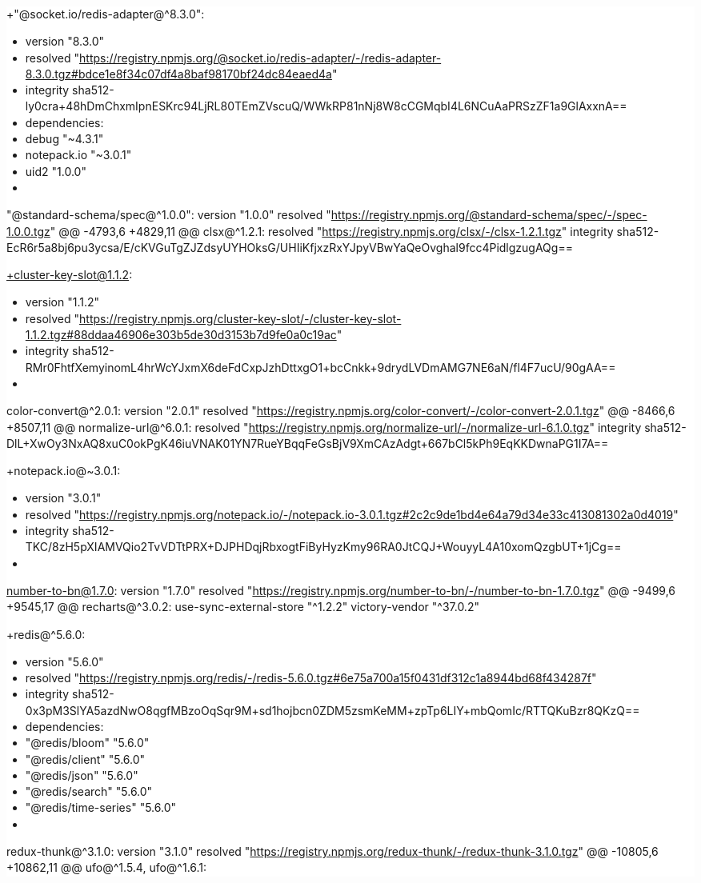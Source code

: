 +"@socket.io/redis-adapter@^8.3.0":
+  version "8.3.0"
+  resolved "https://registry.npmjs.org/@socket.io/redis-adapter/-/redis-adapter-8.3.0.tgz#bdce1e8f34c07df4a8baf98170bf24dc84eaed4a"
+  integrity sha512-ly0cra+48hDmChxmIpnESKrc94LjRL80TEmZVscuQ/WWkRP81nNj8W8cCGMqbI4L6NCuAaPRSzZF1a9GlAxxnA==
+  dependencies:
+    debug "~4.3.1"
+    notepack.io "~3.0.1"
+    uid2 "1.0.0"
+
 "@standard-schema/spec@^1.0.0":
   version "1.0.0"
   resolved "https://registry.npmjs.org/@standard-schema/spec/-/spec-1.0.0.tgz"
@@ -4793,6 +4829,11 @@ clsx@^1.2.1:
   resolved "https://registry.npmjs.org/clsx/-/clsx-1.2.1.tgz"
   integrity sha512-EcR6r5a8bj6pu3ycsa/E/cKVGuTgZJZdsyUYHOksG/UHIiKfjxzRxYJpyVBwYaQeOvghal9fcc4PidlgzugAQg==
 
+cluster-key-slot@1.1.2:
+  version "1.1.2"
+  resolved "https://registry.npmjs.org/cluster-key-slot/-/cluster-key-slot-1.1.2.tgz#88ddaa46906e303b5de30d3153b7d9fe0a0c19ac"
+  integrity sha512-RMr0FhtfXemyinomL4hrWcYJxmX6deFdCxpJzhDttxgO1+bcCnkk+9drydLVDmAMG7NE6aN/fl4F7ucU/90gAA==
+
 color-convert@^2.0.1:
   version "2.0.1"
   resolved "https://registry.npmjs.org/color-convert/-/color-convert-2.0.1.tgz"
@@ -8466,6 +8507,11 @@ normalize-url@^6.0.1:
   resolved "https://registry.npmjs.org/normalize-url/-/normalize-url-6.1.0.tgz"
   integrity sha512-DlL+XwOy3NxAQ8xuC0okPgK46iuVNAK01YN7RueYBqqFeGsBjV9XmCAzAdgt+667bCl5kPh9EqKKDwnaPG1I7A==
 
+notepack.io@~3.0.1:
+  version "3.0.1"
+  resolved "https://registry.npmjs.org/notepack.io/-/notepack.io-3.0.1.tgz#2c2c9de1bd4e64a79d34e33c413081302a0d4019"
+  integrity sha512-TKC/8zH5pXIAMVQio2TvVDTtPRX+DJPHDqjRbxogtFiByHyzKmy96RA0JtCQJ+WouyyL4A10xomQzgbUT+1jCg==
+
 number-to-bn@1.7.0:
   version "1.7.0"
   resolved "https://registry.npmjs.org/number-to-bn/-/number-to-bn-1.7.0.tgz"
@@ -9499,6 +9545,17 @@ recharts@^3.0.2:
     use-sync-external-store "^1.2.2"
     victory-vendor "^37.0.2"
 
+redis@^5.6.0:
+  version "5.6.0"
+  resolved "https://registry.npmjs.org/redis/-/redis-5.6.0.tgz#6e75a700a15f0431df312c1a8944bd68f434287f"
+  integrity sha512-0x3pM3SlYA5azdNwO8qgfMBzoOqSqr9M+sd1hojbcn0ZDM5zsmKeMM+zpTp6LIY+mbQomIc/RTTQKuBzr8QKzQ==
+  dependencies:
+    "@redis/bloom" "5.6.0"
+    "@redis/client" "5.6.0"
+    "@redis/json" "5.6.0"
+    "@redis/search" "5.6.0"
+    "@redis/time-series" "5.6.0"
+
 redux-thunk@^3.1.0:
   version "3.1.0"
   resolved "https://registry.npmjs.org/redux-thunk/-/redux-thunk-3.1.0.tgz"
@@ -10805,6 +10862,11 @@ ufo@^1.5.4, ufo@^1.6.1:
